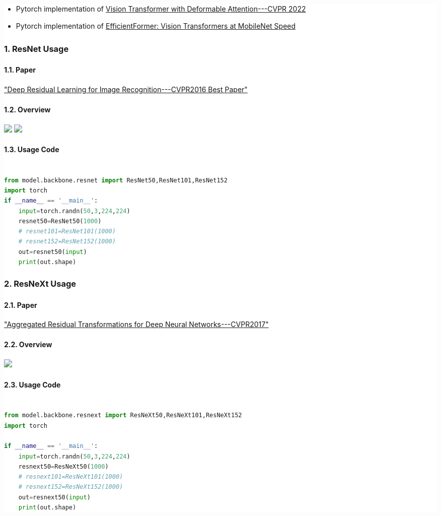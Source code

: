 - Pytorch implementation of [Vision Transformer with Deformable Attention---CVPR 2022](https://arxiv.org/abs/2201.00520)

- Pytorch implementation of [EfficientFormer: Vision Transformers at MobileNet Speed](https://arxiv.org/abs/2206.01191)


### 1. ResNet Usage
#### 1.1. Paper
["Deep Residual Learning for Image Recognition---CVPR2016 Best Paper"](https://arxiv.org/pdf/1512.03385.pdf)

#### 1.2. Overview
![](./model/img/resnet.png)
![](./model/img/resnet2.jpg)

#### 1.3. Usage Code
```python

from model.backbone.resnet import ResNet50,ResNet101,ResNet152
import torch
if __name__ == '__main__':
    input=torch.randn(50,3,224,224)
    resnet50=ResNet50(1000)
    # resnet101=ResNet101(1000)
    # resnet152=ResNet152(1000)
    out=resnet50(input)
    print(out.shape)

```


### 2. ResNeXt Usage
#### 2.1. Paper

["Aggregated Residual Transformations for Deep Neural Networks---CVPR2017"](https://arxiv.org/abs/1611.05431v2)

#### 2.2. Overview
![](./model/img/resnext.png)

#### 2.3. Usage Code
```python

from model.backbone.resnext import ResNeXt50,ResNeXt101,ResNeXt152
import torch

if __name__ == '__main__':
    input=torch.randn(50,3,224,224)
    resnext50=ResNeXt50(1000)
    # resnext101=ResNeXt101(1000)
    # resnext152=ResNeXt152(1000)
    out=resnext50(input)
    print(out.shape)


```

